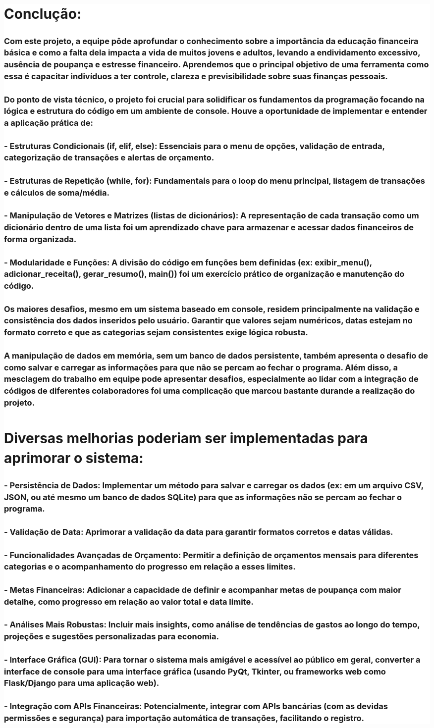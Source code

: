 # Conclução:

<h3> Com este projeto, a equipe pôde aprofundar o conhecimento sobre a importância da educação financeira básica e como a falta dela impacta a vida de muitos jovens e adultos, levando a endividamento excessivo, ausência de poupança e estresse financeiro. Aprendemos que o principal objetivo de uma ferramenta como essa é capacitar indivíduos a ter controle, clareza e previsibilidade sobre suas finanças pessoais.</h3>

<h3> Do ponto de vista técnico, o projeto foi crucial para solidificar os fundamentos da programação focando na lógica e estrutura do código em um ambiente de console. Houve a oportunidade de implementar e entender a aplicação prática de:</h3>

<h3> - Estruturas Condicionais (if, elif, else): Essenciais para o menu de opções, validação de entrada, categorização de transações e alertas de orçamento.</h3>
<h3> - Estruturas de Repetição (while, for): Fundamentais para o loop do menu principal, listagem de transações e cálculos de soma/média.</h3>
<h3> - Manipulação de Vetores e Matrizes (listas de dicionários): A representação de cada transação como um dicionário dentro de uma lista foi um aprendizado chave para armazenar e acessar dados financeiros de forma organizada.</h3>
<h3> - Modularidade e Funções: A divisão do código em funções bem definidas (ex: exibir_menu(), adicionar_receita(), gerar_resumo(), main()) foi um exercício prático de organização e manutenção do código.</h3>

<h3> Os maiores desafios, mesmo em um sistema baseado em console, residem principalmente na validação e consistência dos dados inseridos pelo usuário. Garantir que valores sejam numéricos, datas estejam no formato correto e que as categorias sejam consistentes exige lógica robusta.</h3>

<h3> A manipulação de dados em memória, sem um banco de dados persistente, também apresenta o desafio de como salvar e carregar as informações para que não se percam ao fechar o programa. Além disso, a mesclagem do trabalho em equipe pode apresentar desafios, especialmente ao lidar com a integração de códigos de diferentes colaboradores foi uma complicação que marcou bastante durande a realização do projeto.</h3>

# Diversas melhorias poderiam ser implementadas para aprimorar o sistema:

<h3> - Persistência de Dados: Implementar um método para salvar e carregar os dados (ex: em um arquivo CSV, JSON, ou até mesmo um banco de dados SQLite) para que as informações não se percam ao fechar o programa.</h3>
<h3> - Validação de Data: Aprimorar a validação da data para garantir formatos corretos e datas válidas.</h3>
<h3> - Funcionalidades Avançadas de Orçamento: Permitir a definição de orçamentos mensais para diferentes categorias e o acompanhamento do progresso em relação a esses limites.</h3>
<h3> - Metas Financeiras: Adicionar a capacidade de definir e acompanhar metas de poupança com maior detalhe, como progresso em relação ao valor total e data limite.</h3>
<h3> - Análises Mais Robustas: Incluir mais insights, como análise de tendências de gastos ao longo do tempo, projeções e sugestões personalizadas para economia.</h3>
<h3> - Interface Gráfica (GUI): Para tornar o sistema mais amigável e acessível ao público em geral, converter a interface de console para uma interface gráfica (usando PyQt, Tkinter, ou frameworks web como Flask/Django para uma aplicação web).</h3>
<h3> - Integração com APIs Financeiras: Potencialmente, integrar com APIs bancárias (com as devidas permissões e segurança) para importação automática de transações, facilitando o registro.</h3>

